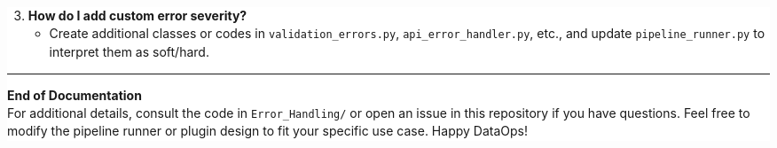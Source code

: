 3. **How do I add custom error severity?**  
   - Create additional classes or codes in `validation_errors.py`, `api_error_handler.py`, etc., and update `pipeline_runner.py` to interpret them as soft/hard.

---

**End of Documentation**  
For additional details, consult the code in `Error_Handling/` or open an issue in this repository if you have questions. Feel free to modify the pipeline runner or plugin design to fit your specific use case. Happy DataOps!

